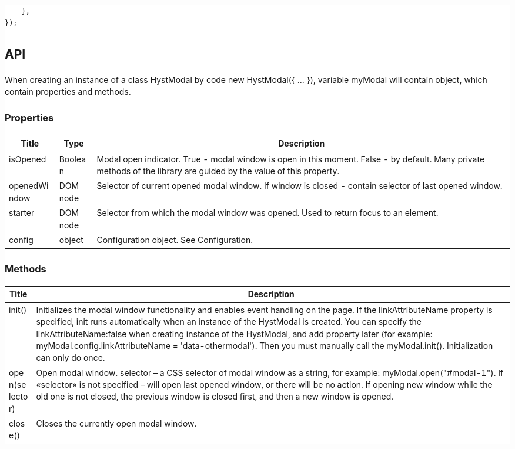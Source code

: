 ```html
    },
});
```

## API

When creating an instance of a class HystModal by code new HystModal({ ... }), variable myModal will contain object, which contain properties and methods.


### Properties


|Title|Type|Description|
|--|--|--|
|isOpened|Boolean|Modal open indicator. True - modal window is open in this moment. False - by default. Many private methods of the library are guided by the value of this property.|
|openedWindow|DOM node|Selector of current opened modal window. If window is closed - contain selector of last opened window.|
|starter|DOM node|Selector from which the modal window was opened. Used to return focus to an element.|
|config|object|Configuration object. See Configuration.|


### Methods


|Title|Description|
|--|--|
|init()|Initializes the modal window functionality and enables event handling on the page. If the linkAttributeName property is specified, init runs automatically when an instance of the HystModal is created. You can specify the linkAttributeName:false when creating instance of the HystModal, and add property later (for example: myModal.config.linkAttributeName = 'data-othermodal'). Then you must manually call the myModal.init(). Initialization can only do once.|
|open(selector)|Open modal window. selector – a CSS selector of modal window as a string, for example: myModal.open("#modal-1"). If «selector» is not specified – will open last opened window, or there will be no action. If opening new window while the old one is not closed, the previous window is closed first, and then a new window is opened.|
|close()|Closes the currently open modal window.|
